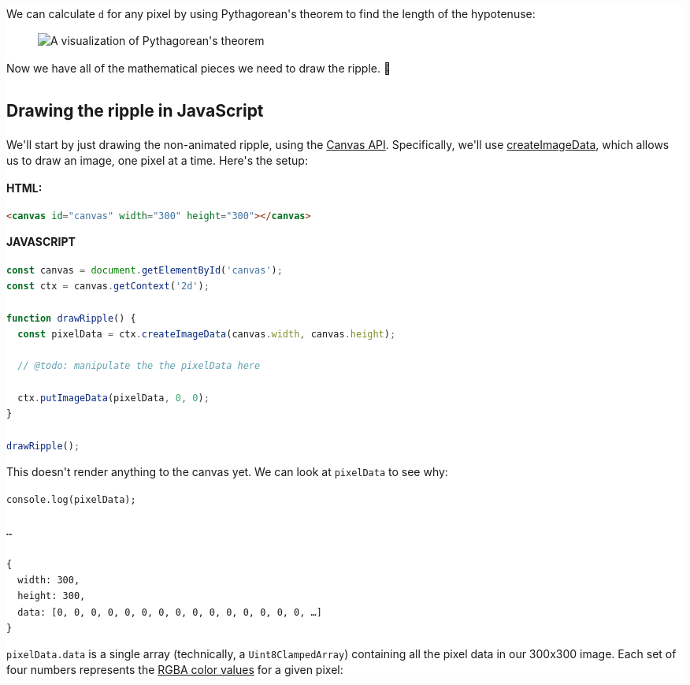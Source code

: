 We can calculate `d` for any pixel by using Pythagorean's theorem to find the length of the hypotenuse:

<figure class="center">
  <img src="{{site.url}}/assets/images/ripple-pythagorean.png" alt="A visualization of Pythagorean's theorem" />
</figure>

Now we have all of the mathematical pieces we need to draw the ripple. 🙌

## Drawing the ripple in JavaScript

We'll start by just drawing the non-animated ripple, using the [Canvas API](https://developer.mozilla.org/en-US/docs/Web/API/Canvas_API). Specifically, we'll use [createImageData](https://developer.mozilla.org/en-US/docs/Web/API/CanvasRenderingContext2D/createImageData), which allows us to draw an image, one pixel at a time. Here's the setup:

**HTML:**
```html
<canvas id="canvas" width="300" height="300"></canvas>
```

**JAVASCRIPT**
```js
const canvas = document.getElementById('canvas');
const ctx = canvas.getContext('2d');

function drawRipple() {
  const pixelData = ctx.createImageData(canvas.width, canvas.height);

  // @todo: manipulate the the pixelData here

  ctx.putImageData(pixelData, 0, 0);
}

drawRipple();
```

This doesn't render anything to the canvas yet. We can look at `pixelData` to see why:

```
console.log(pixelData);

…

{
  width: 300,
  height: 300,
  data: [0, 0, 0, 0, 0, 0, 0, 0, 0, 0, 0, 0, 0, 0, 0, …]
}
```

`pixelData.data` is a single array (technically, a `Uint8ClampedArray`) containing all the pixel data in our 300x300 image. Each set of four numbers represents the [RGBA color values](https://www.w3.org/wiki/CSS/Properties/color/RGBA) for a given pixel:
